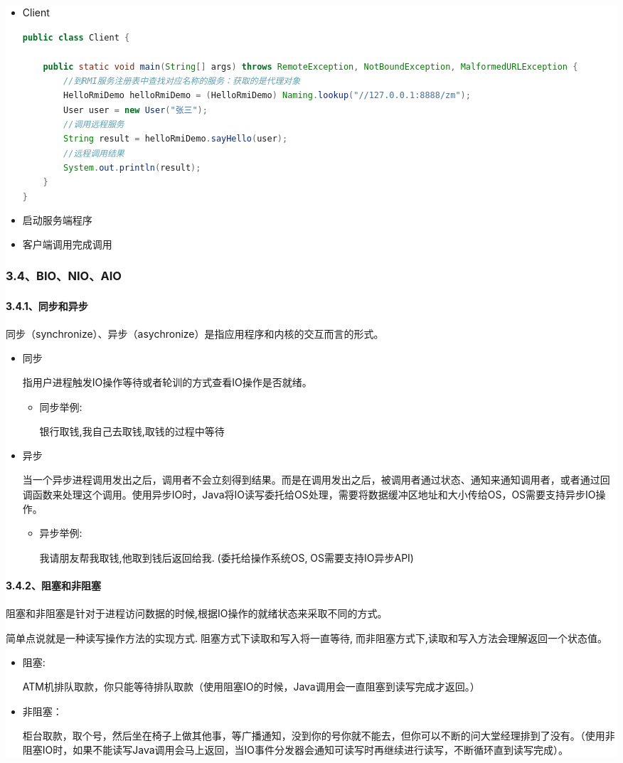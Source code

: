 - Client

  ```java
  public class Client {
  
      public static void main(String[] args) throws RemoteException, NotBoundException, MalformedURLException {
          //到RMI服务注册表中查找对应名称的服务：获取的是代理对象
          HelloRmiDemo helloRmiDemo = (HelloRmiDemo) Naming.lookup("//127.0.0.1:8888/zm");
          User user = new User("张三");
          //调用远程服务
          String result = helloRmiDemo.sayHello(user);
          //远程调用结果
          System.out.println(result);
      }
  }
  ```

- 启动服务端程序

- 客户端调用完成调用

### 3.4、BIO、NIO、AIO

#### 3.4.1、同步和异步

同步（synchronize）、异步（asychronize）是指应用程序和内核的交互而言的形式。

- 同步

  指用户进程触发IO操作等待或者轮训的方式查看IO操作是否就绪。

  - 同步举例: 

    银行取钱,我自己去取钱,取钱的过程中等待

- 异步

  当一个异步进程调用发出之后，调用者不会立刻得到结果。而是在调用发出之后，被调用者通过状态、通知来通知调用者，或者通过回调函数来处理这个调用。使用异步IO时，Java将IO读写委托给OS处理，需要将数据缓冲区地址和大小传给OS，OS需要支持异步IO操作。

  - 异步举例: 

    我请朋友帮我取钱,他取到钱后返回给我. (委托给操作系统OS, OS需要支持IO异步API)

#### 3.4.2、阻塞和非阻塞

阻塞和非阻塞是针对于进程访问数据的时候,根据IO操作的就绪状态来采取不同的方式。

简单点说就是一种读写操作方法的实现方式. 阻塞方式下读取和写入将一直等待, 而非阻塞方式下,读取和写入方法会理解返回一个状态值。

- 阻塞: 

  ATM机排队取款，你只能等待排队取款（使用阻塞IO的时候，Java调用会一直阻塞到读写完成才返回。）

- 非阻塞：

  柜台取款，取个号，然后坐在椅子上做其他事，等广播通知，没到你的号你就不能去，但你可以不断的问大堂经理排到了没有。（使用非阻塞IO时，如果不能读写Java调用会马上返回，当IO事件分发器会通知可读写时再继续进行读写，不断循环直到读写完成）。
